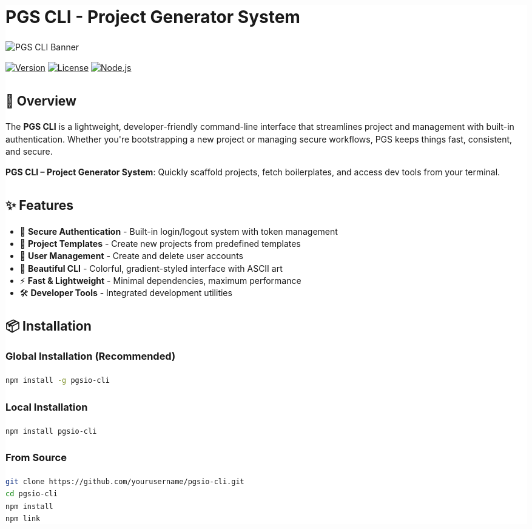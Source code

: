 # PGS CLI - Project Generator System

![PGS CLI Banner](https://storage.devpgs.app/u/IvaTp6.png)

[![Version](https://img.shields.io/badge/version-1.0.0-blue.svg)](https://github.com/yourusername/pgsio-cli)
[![License](https://img.shields.io/badge/license-ISC-green.svg)](https://opensource.org/licenses/ISC)
[![Node.js](https://img.shields.io/badge/node-%3E%3D16.0.0-brightgreen.svg)](https://nodejs.org/)

## 🚀 Overview

The **PGS CLI** is a lightweight, developer-friendly command-line interface that streamlines project and management with built-in authentication. Whether you're bootstrapping a new project or managing secure workflows, PGS keeps things fast, consistent, and secure.

**PGS CLI – Project Generator System**: Quickly scaffold projects, fetch boilerplates, and access dev tools from your terminal.

## ✨ Features

- 🔐 **Secure Authentication** - Built-in login/logout system with token management
- 🎯 **Project Templates** - Create new projects from predefined templates
- 👥 **User Management** - Create and delete user accounts
- 🎨 **Beautiful CLI** - Colorful, gradient-styled interface with ASCII art
- ⚡ **Fast & Lightweight** - Minimal dependencies, maximum performance
- 🛠️ **Developer Tools** - Integrated development utilities

## 📦 Installation

### Global Installation (Recommended)

```bash
npm install -g pgsio-cli
```

### Local Installation

```bash
npm install pgsio-cli
```

### From Source

```bash
git clone https://github.com/yourusername/pgsio-cli.git
cd pgsio-cli
npm install
npm link
```
